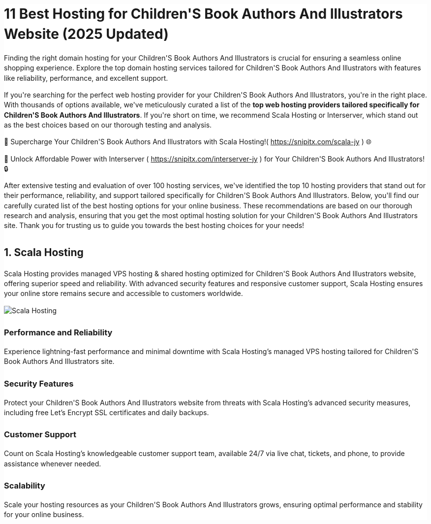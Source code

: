 # 11 Best Hosting for Children'S Book Authors And Illustrators Website (2025 Updated)

Finding the right domain hosting for your Children'S Book Authors And Illustrators is crucial for ensuring a seamless online shopping experience. Explore the top domain hosting services tailored for Children'S Book Authors And Illustrators with features like reliability, performance, and excellent support.

If you're searching for the perfect web hosting provider for your Children'S Book Authors And Illustrators, you're in the right place. With thousands of options available, we've meticulously curated a list of the **top web hosting providers tailored specifically for Children'S Book Authors And Illustrators**. If you're short on time, we recommend Scala Hosting or Interserver, which stand out as the best choices based on our thorough testing and analysis.

🚀 Supercharge Your Children'S Book Authors And Illustrators with Scala Hosting!( https://snipitx.com/scala-jy ) 🌐 

💸 Unlock Affordable Power with Interserver ( https://snipitx.com/interserver-jy ) for Your Children'S Book Authors And Illustrators! 🔒

After extensive testing and evaluation of over 100 hosting services, we've identified the top 10 hosting providers that stand out for their performance, reliability, and support tailored specifically for Children'S Book Authors And Illustrators. Below, you'll find our carefully curated list of the best hosting options for your online business. These recommendations are based on our thorough research and analysis, ensuring that you get the most optimal hosting solution for your Children'S Book Authors And Illustrators site. Thank you for trusting us to guide you towards the best hosting choices for your needs!

## 1. Scala Hosting

Scala Hosting provides managed VPS hosting & shared hosting optimized for Children'S Book Authors And Illustrators website, offering superior speed and reliability. With advanced security features and responsive customer support, Scala Hosting ensures your online store remains secure and accessible to customers worldwide.

![Scala Hosting](https://i.imgur.com/uJ5JIK3.png "Scala Web Hosting")

### Performance and Reliability
Experience lightning-fast performance and minimal downtime with Scala Hosting’s managed VPS hosting tailored for Children'S Book Authors And Illustrators site.

### Security Features
Protect your Children'S Book Authors And Illustrators website from threats with Scala Hosting’s advanced security measures, including free Let’s Encrypt SSL certificates and daily backups.

### Customer Support
Count on Scala Hosting’s knowledgeable customer support team, available 24/7 via live chat, tickets, and phone, to provide assistance whenever needed.

### Scalability
Scale your hosting resources as your Children'S Book Authors And Illustrators grows, ensuring optimal performance and stability for your online business.
